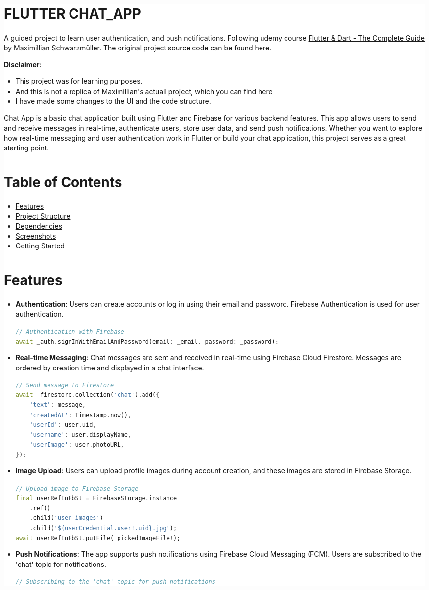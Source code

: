 # FLUTTER CHAT_APP
A guided project to learn user authentication, and push notifications. Following udemy course [Flutter & Dart - The Complete Guide](https://www.udemy.com/course/learn-flutter-dart-to-build-ios-android-apps/) by Maximillian Schwarzmüller.
The original project source code can be found [here](https://github.com/academind/flutter-complete-guide-course-resources/tree/main/Code%20Snapshots/14%20Chat%20App).

**Disclaimer**:
 - This project was for learning purposes.
 - And this is not a replica of Maximillian's actuall project, which you can find <a href = 'https://github.com/academind/flutter-complete-guide-course-resources/tree/main/Code%20Snapshots/14%20Chat%20App'>here</a>
  - I have made some changes to the UI and the code structure.

Chat App is a basic chat application built using Flutter and Firebase for various backend features. This app allows users to send and receive messages in real-time, authenticate users, store user data, and send push notifications. Whether you want to explore how real-time messaging and user authentication work in Flutter or build your chat application, this project serves as a great starting point.

# Table of Contents
- [Features](#features)
- [Project Structure](#project-structure)
- [Dependencies](#dependencies)
- [Screenshots](#screenshots)
- [Getting Started](#getting-started)

# Features

- **Authentication**: Users can create accounts or log in using their email and password. Firebase Authentication is used for user authentication.
    ```dart
    // Authentication with Firebase
    await _auth.signInWithEmailAndPassword(email: _email, password: _password);
    ```
- **Real-time Messaging**: Chat messages are sent and received in real-time using Firebase Cloud Firestore. Messages are ordered by creation time and displayed in a chat interface.
    ```dart
    // Send message to Firestore
    await _firestore.collection('chat').add({
        'text': message,
        'createdAt': Timestamp.now(),
        'userId': user.uid,
        'username': user.displayName,
        'userImage': user.photoURL,
    });
    ```
- **Image Upload**: Users can upload profile images during account creation, and these images are stored in Firebase Storage.
    ```dart
    // Upload image to Firebase Storage
    final userRefInFbSt = FirebaseStorage.instance
        .ref()
        .child('user_images')
        .child('${userCredential.user!.uid}.jpg');
    await userRefInFbSt.putFile(_pickedImageFile!);
    ```
- **Push Notifications**: The app supports push notifications using Firebase Cloud Messaging (FCM). Users are subscribed to the 'chat' topic for notifications.
    ```dart
    // Subscribing to the 'chat' topic for push notifications